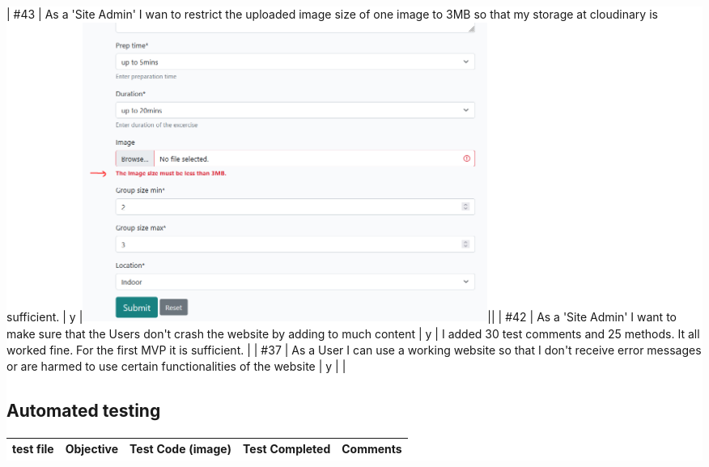 | #43 | As a 'Site Admin' I wan to restrict the uploaded image size of one image to 3MB so that my storage at cloudinary is sufficient. | y |<img src="readme.images/readme_userstory_43.PNG" alt="show image for User story" width="500">||
| #42 | As a 'Site Admin' I want to make sure that the Users don't crash the website by adding to much content | y | I added 30 test comments and 25 methods. It all worked fine. For the first MVP it is sufficient. |
| #37 | As a User I can use a working website so that I don't receive error messages or are harmed to use certain functionalities of the website | y | |


## Automated testing

| **test file** | **Objective** | **Test Code (image)** | **Test Completed** | **Comments** |
|---------------|-------------- |-------------|--------------------|--------------|